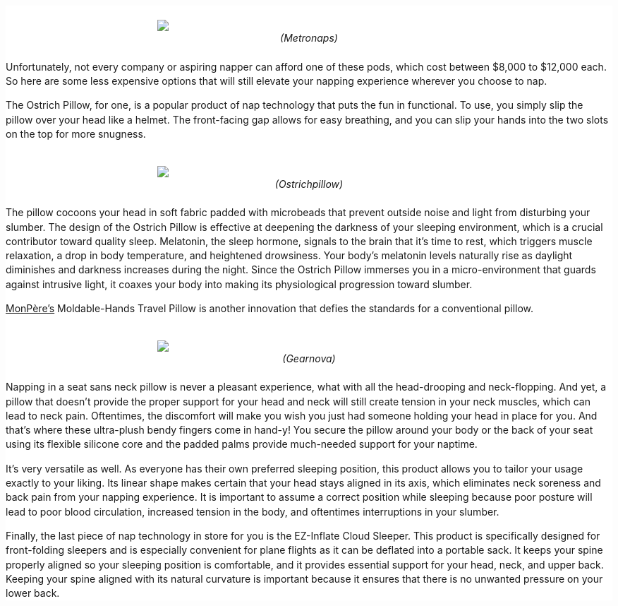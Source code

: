 <br>
<img src="{{ site.baseurl }}/images/blogs/2020/july/nappingThree.png" width="50%" style="display: block; margin: 0 auto"/>  
<center><i>(Metronaps)</i></center>
<br>
Unfortunately, not every company or aspiring napper can afford one of these pods, which cost between $8,000 to $12,000 each. So here are some less expensive options that will still elevate your napping experience wherever you choose to nap.

The Ostrich Pillow, for one, is a popular product of nap technology that puts the fun in functional. To use, you simply slip the pillow over your head like a helmet. The front-facing gap allows for easy breathing, and you can slip your hands into the two slots on the top for more snugness.

<br>
<img src="{{ site.baseurl }}/images/blogs/2020/july/nappingFour.png" width="50%" style="display: block; margin: 0 auto"/>  
<center><i>(Ostrichpillow)</i></center>
<br>
The pillow cocoons your head in soft fabric padded with microbeads that prevent outside noise and light from disturbing your slumber. The design of the Ostrich Pillow is effective at deepening the darkness of your sleeping environment, which is a crucial contributor toward quality sleep. Melatonin, the sleep hormone, signals to the brain that it’s time to rest, which triggers muscle relaxation, a drop in body temperature, and heightened drowsiness. Your body’s melatonin levels naturally rise as daylight diminishes and darkness increases during the night. Since the Ostrich Pillow immerses you in a micro-environment that guards against intrusive light, it coaxes your body into making its physiological progression toward slumber.

[MonPère’s](https://www.kickstarter.com/projects/1929271252/monpere-sleep-tool-a-new-breed-of-travel-pillow) Moldable-Hands Travel Pillow is another innovation that defies the standards for a conventional pillow.

<br>
<img src="{{ site.baseurl }}/images/blogs/2020/july/nappingFive.png" width="50%" style="display: block; margin: 0 auto"/>  
<center><i>(Gearnova)</i></center>
<br>
Napping in a seat sans neck pillow is never a pleasant experience, what with all the head-drooping and neck-flopping. And yet, a pillow that doesn’t provide the proper support for your head and neck will still create tension in your neck muscles, which can lead to neck pain. Oftentimes, the discomfort will make you wish you just had someone holding your head in place for you. And that’s where these ultra-plush bendy fingers come in hand-y! You secure the pillow around your body or the back of your seat using its flexible silicone core and the padded palms provide much-needed support for your naptime.

It’s very versatile as well. As everyone has their own preferred sleeping position, this product allows you to tailor your usage exactly to your liking. Its linear shape makes certain that your head stays aligned in its axis, which eliminates neck soreness and back pain from your napping experience. It is important to assume a correct position while sleeping because poor posture will lead to poor blood circulation, increased tension in the body, and oftentimes interruptions in your slumber.

Finally, the last piece of nap technology in store for you is the EZ-Inflate Cloud Sleeper. This product is specifically designed for front-folding sleepers and is especially convenient for plane flights as it can be deflated into a portable sack. It keeps your spine properly aligned so your sleeping position is comfortable, and it provides essential support for your head, neck, and upper back. Keeping your spine aligned with its natural curvature is important because it ensures that there is no unwanted pressure on your lower back.
